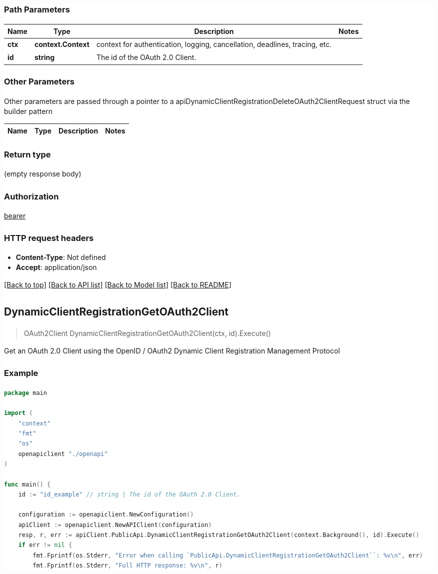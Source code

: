### Path Parameters

| Name    | Type                | Description                                                                 | Notes |
| ------- | ------------------- | --------------------------------------------------------------------------- | ----- |
| **ctx** | **context.Context** | context for authentication, logging, cancellation, deadlines, tracing, etc. |
| **id**  | **string**          | The id of the OAuth 2.0 Client.                                             |

### Other Parameters

Other parameters are passed through a pointer to a
apiDynamicClientRegistrationDeleteOAuth2ClientRequest struct via the builder
pattern

| Name | Type | Description | Notes |
| ---- | ---- | ----------- | ----- |

### Return type

(empty response body)

### Authorization

[bearer](../README.md#bearer)

### HTTP request headers

- **Content-Type**: Not defined
- **Accept**: application/json

[[Back to top]](#)
[[Back to API list]](../README.md#documentation-for-api-endpoints)
[[Back to Model list]](../README.md#documentation-for-models)
[[Back to README]](../README.md)

## DynamicClientRegistrationGetOAuth2Client

> OAuth2Client DynamicClientRegistrationGetOAuth2Client(ctx, id).Execute()

Get an OAuth 2.0 Client using the OpenID / OAuth2 Dynamic Client Registration
Management Protocol

### Example

```go
package main

import (
    "context"
    "fmt"
    "os"
    openapiclient "./openapi"
)

func main() {
    id := "id_example" // string | The id of the OAuth 2.0 Client.

    configuration := openapiclient.NewConfiguration()
    apiClient := openapiclient.NewAPIClient(configuration)
    resp, r, err := apiClient.PublicApi.DynamicClientRegistrationGetOAuth2Client(context.Background(), id).Execute()
    if err != nil {
        fmt.Fprintf(os.Stderr, "Error when calling `PublicApi.DynamicClientRegistrationGetOAuth2Client``: %v\n", err)
        fmt.Fprintf(os.Stderr, "Full HTTP response: %v\n", r)
```